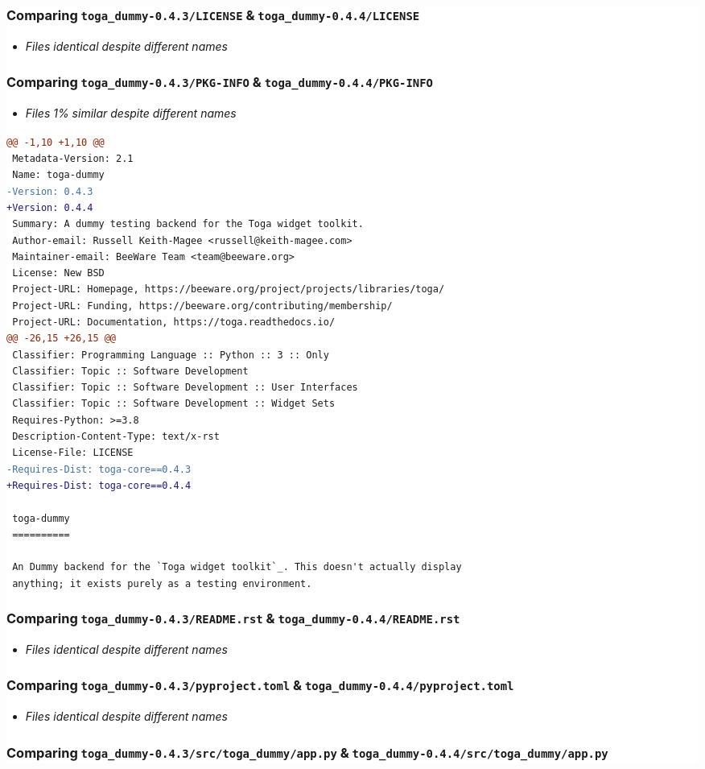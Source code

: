 ### Comparing `toga_dummy-0.4.3/LICENSE` & `toga_dummy-0.4.4/LICENSE`

 * *Files identical despite different names*

### Comparing `toga_dummy-0.4.3/PKG-INFO` & `toga_dummy-0.4.4/PKG-INFO`

 * *Files 1% similar despite different names*

```diff
@@ -1,10 +1,10 @@
 Metadata-Version: 2.1
 Name: toga-dummy
-Version: 0.4.3
+Version: 0.4.4
 Summary: A dummy testing backend for the Toga widget toolkit.
 Author-email: Russell Keith-Magee <russell@keith-magee.com>
 Maintainer-email: BeeWare Team <team@beeware.org>
 License: New BSD
 Project-URL: Homepage, https://beeware.org/project/projects/libraries/toga/
 Project-URL: Funding, https://beeware.org/contributing/membership/
 Project-URL: Documentation, https://toga.readthedocs.io/
@@ -26,15 +26,15 @@
 Classifier: Programming Language :: Python :: 3 :: Only
 Classifier: Topic :: Software Development
 Classifier: Topic :: Software Development :: User Interfaces
 Classifier: Topic :: Software Development :: Widget Sets
 Requires-Python: >=3.8
 Description-Content-Type: text/x-rst
 License-File: LICENSE
-Requires-Dist: toga-core==0.4.3
+Requires-Dist: toga-core==0.4.4
 
 toga-dummy
 ==========
 
 An Dummy backend for the `Toga widget toolkit`_. This doesn't actually display
 anything; it exists purely as a testing environment.
```

### Comparing `toga_dummy-0.4.3/README.rst` & `toga_dummy-0.4.4/README.rst`

 * *Files identical despite different names*

### Comparing `toga_dummy-0.4.3/pyproject.toml` & `toga_dummy-0.4.4/pyproject.toml`

 * *Files identical despite different names*

### Comparing `toga_dummy-0.4.3/src/toga_dummy/app.py` & `toga_dummy-0.4.4/src/toga_dummy/app.py`
